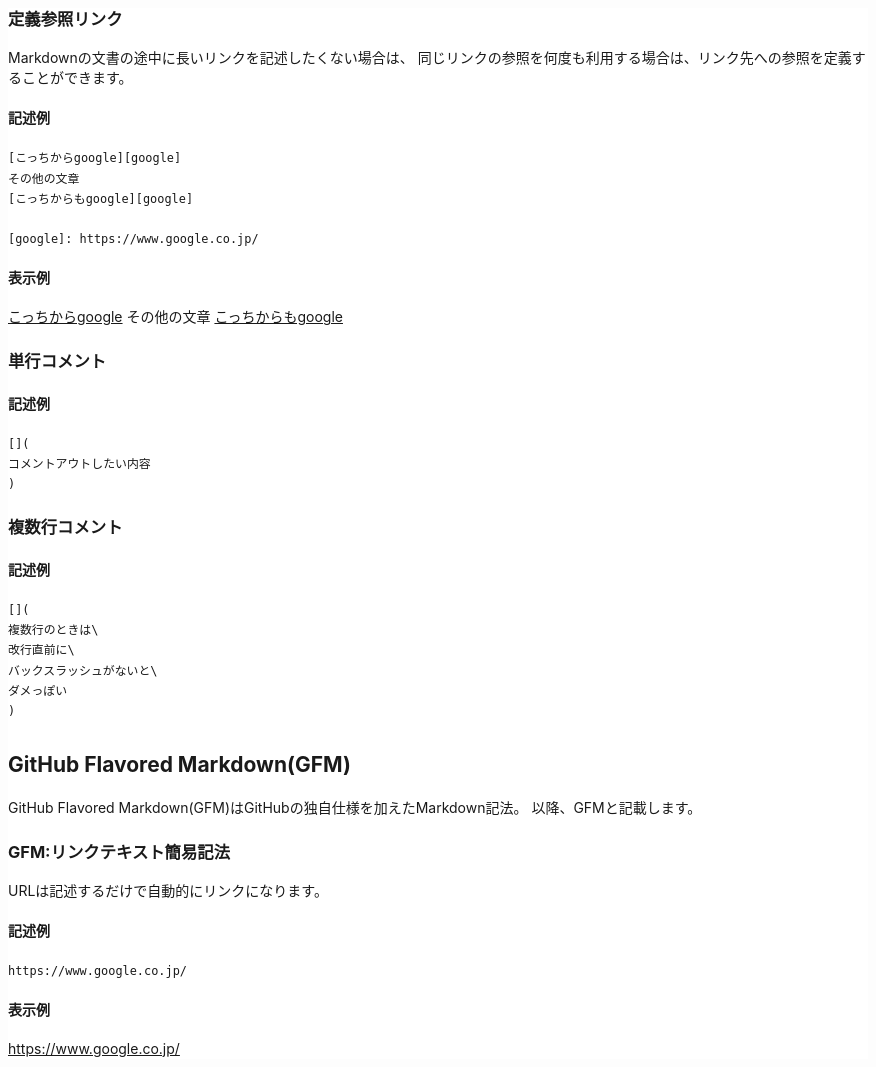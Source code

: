 ### 定義参照リンク
Markdownの文書の途中に長いリンクを記述したくない場合は、
同じリンクの参照を何度も利用する場合は、リンク先への参照を定義することができます。
#### 記述例
~~~
[こっちからgoogle][google]
その他の文章
[こっちからもgoogle][google]

[google]: https://www.google.co.jp/
~~~
#### 表示例
[こっちからgoogle][google]
その他の文章
[こっちからもgoogle][google]

[google]: https://www.google.co.jp/

### 単行コメント
#### 記述例
~~~
[](
コメントアウトしたい内容
)
~~~
### 複数行コメント
#### 記述例
~~~
[](
複数行のときは\
改行直前に\
バックスラッシュがないと\
ダメっぽい
)
~~~


## GitHub Flavored Markdown(GFM)
GitHub Flavored Markdown(GFM)はGitHubの独自仕様を加えたMarkdown記法。
以降、GFMと記載します。

### GFM:リンクテキスト簡易記法
URLは記述するだけで自動的にリンクになります。
#### 記述例
~~~
https://www.google.co.jp/
~~~
#### 表示例
https://www.google.co.jp/
